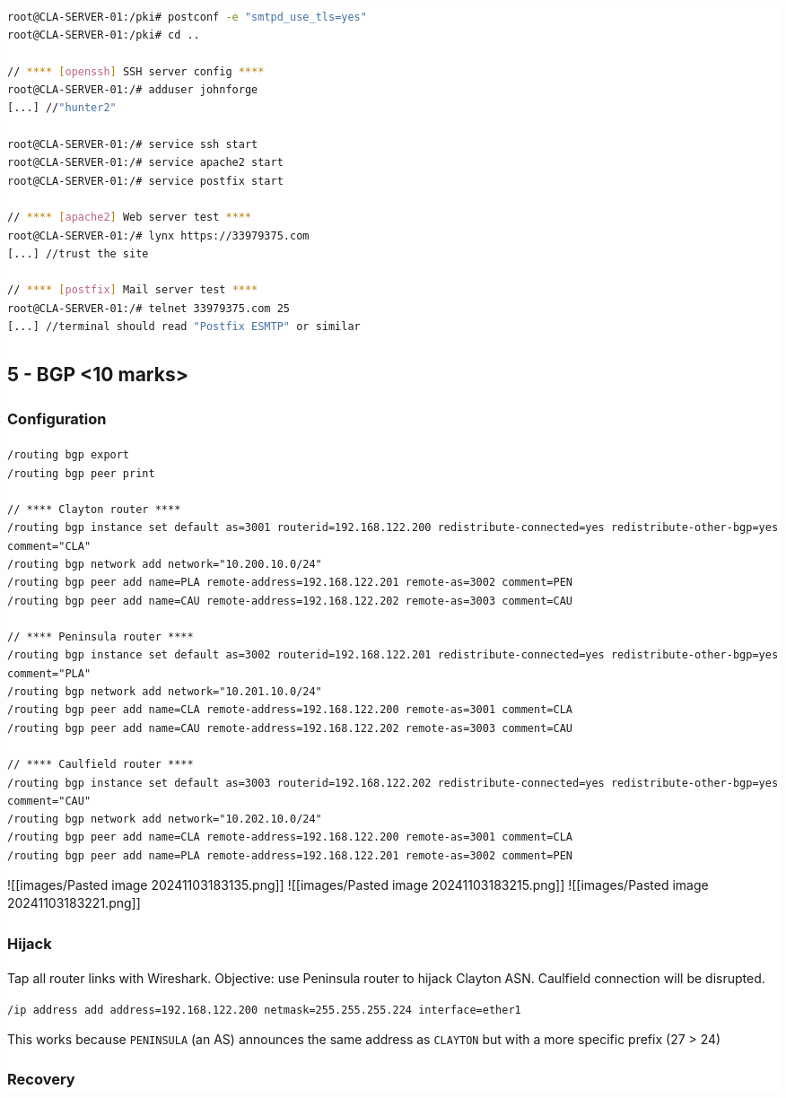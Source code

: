 ```bash
root@CLA-SERVER-01:/pki# postconf -e "smtpd_use_tls=yes"
root@CLA-SERVER-01:/pki# cd ..

// **** [openssh] SSH server config ****
root@CLA-SERVER-01:/# adduser johnforge
[...] //"hunter2"

root@CLA-SERVER-01:/# service ssh start
root@CLA-SERVER-01:/# service apache2 start
root@CLA-SERVER-01:/# service postfix start

// **** [apache2] Web server test ****
root@CLA-SERVER-01:/# lynx https://33979375.com
[...] //trust the site

// **** [postfix] Mail server test ****
root@CLA-SERVER-01:/# telnet 33979375.com 25
[...] //terminal should read "Postfix ESMTP" or similar
```
## 5 - BGP <10 marks>
### Configuration
```
/routing bgp export
/routing bgp peer print

// **** Clayton router ****
/routing bgp instance set default as=3001 routerid=192.168.122.200 redistribute-connected=yes redistribute-other-bgp=yes comment="CLA"
/routing bgp network add network="10.200.10.0/24"
/routing bgp peer add name=PLA remote-address=192.168.122.201 remote-as=3002 comment=PEN
/routing bgp peer add name=CAU remote-address=192.168.122.202 remote-as=3003 comment=CAU

// **** Peninsula router ****
/routing bgp instance set default as=3002 routerid=192.168.122.201 redistribute-connected=yes redistribute-other-bgp=yes comment="PLA"
/routing bgp network add network="10.201.10.0/24"
/routing bgp peer add name=CLA remote-address=192.168.122.200 remote-as=3001 comment=CLA
/routing bgp peer add name=CAU remote-address=192.168.122.202 remote-as=3003 comment=CAU

// **** Caulfield router ****
/routing bgp instance set default as=3003 routerid=192.168.122.202 redistribute-connected=yes redistribute-other-bgp=yes comment="CAU"
/routing bgp network add network="10.202.10.0/24"
/routing bgp peer add name=CLA remote-address=192.168.122.200 remote-as=3001 comment=CLA
/routing bgp peer add name=PLA remote-address=192.168.122.201 remote-as=3002 comment=PEN
```
![[images/Pasted image 20241103183135.png]]
![[images/Pasted image 20241103183215.png]]
![[images/Pasted image 20241103183221.png]]
### Hijack
Tap all router links with Wireshark. Objective: use Peninsula router to hijack Clayton ASN. Caulfield connection will be disrupted.
```
/ip address add address=192.168.122.200 netmask=255.255.255.224 interface=ether1
```
This works because `PENINSULA` (an AS) announces the same address as `CLAYTON` but with a more specific prefix (27 > 24)
### Recovery
```
```